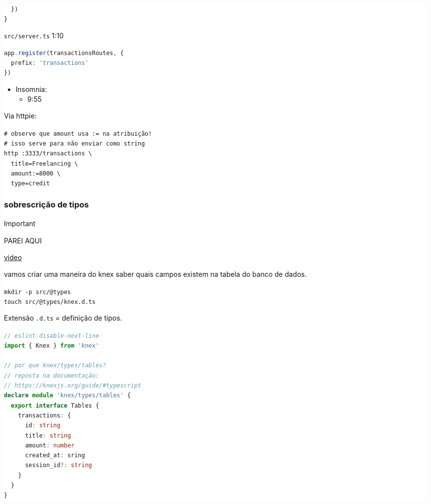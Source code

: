 ```ts
  })
}
```


`src/server.ts` 1:10

```ts
app.register(transactionsRoutes, {
  prefix: 'transactions'
})
```

- Insomnia:
    - 9:55

Via httpie:
```shell
# observe que amount usa := na atribuição!
# isso serve para não enviar como string
http :3333/transactions \
  title=Freelancing \
  amount:=8000 \
  type=credit
```

### sobrescrição de tipos

> [!important]
> PAREI AQUI

[video](https://app.rocketseat.com.br/classroom/criando-api-restful-com-node-js/group/implementando-as-rotas/lesson/tipagem-no-knex)

vamos criar uma maneira do knex saber quais campos existem na tabela do banco de dados.

```shell
mkdir -p src/@types
touch src/@types/knex.d.ts
```

Extensão `.d.ts` = definição de tipos.

```ts
// eslint-disable-next-line
import { Knex } from 'knex'

// por que knex/types/tables?
// reposta na documentação:
// https://knexjs.org/guide/#typescript
declare module 'knex/types/tables' {
  export interface Tables {
    transactions: {
      id: string
      title: string
      amount: number
      created_at: sring
      session_id?: string
    }
  }
}
```
